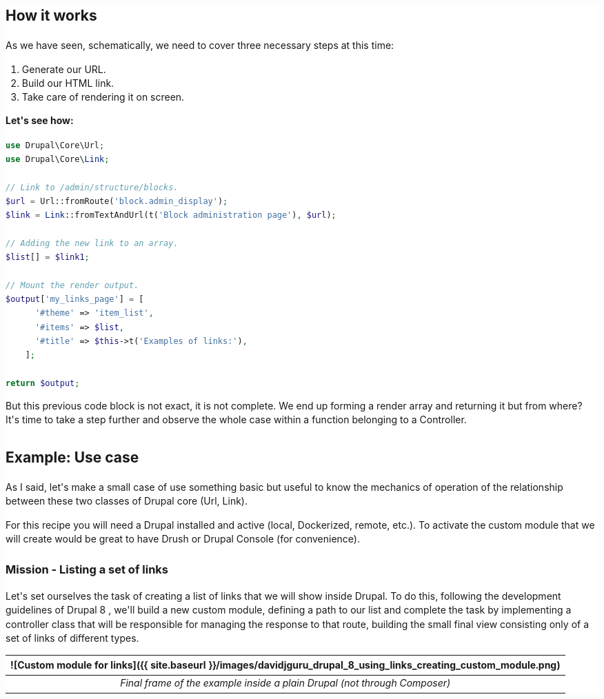 ## How it works
As we have seen, schematically, we need to cover three necessary steps at this
 time: 
1. Generate our URL.
2. Build our HTML link. 
3. Take care of rendering it on screen.

**Let's see how:** 
```php
use Drupal\Core\Url;
use Drupal\Core\Link;

// Link to /admin/structure/blocks.
$url = Url::fromRoute('block.admin_display');
$link = Link::fromTextAndUrl(t('Block administration page'), $url);

// Adding the new link to an array. 
$list[] = $link1;

// Mount the render output.
$output['my_links_page'] = [
      '#theme' => 'item_list',
      '#items' => $list,
      '#title' => $this->t('Examples of links:'),
    ];

return $output;
```
But this previous code block is not exact, it is not complete. We end up
 forming a render array and returning it but from where? It's time to take a step further and observe the whole case within a function belonging to a Controller. 

## Example: Use case
As I said, let's make a small case of use something basic but useful to know the mechanics of operation of the relationship between these two classes of Drupal core (Url, Link). 

For this recipe you will need a Drupal installed and active (local, Dockerized, remote, etc.). To activate the custom module that we will create would be great to have Drush or Drupal Console (for convenience). 


### Mission - Listing a set of links
Let's set ourselves the task of creating a list of links that we will show
 inside Drupal. To do this, following the development guidelines of Drupal 8
 , we'll build a new custom module, defining a path to our list and complete
  the task by implementing a controller class that will be responsible for
   managing
   the response to that route, building the small final view consisting only of a set of links of different types. 
   
   | ![Custom module for links]({{ site.baseurl }}/images/davidjguru_drupal_8_using_links_creating_custom_module.png) |
   |:--:|
   | *Final frame of the example inside a plain Drupal (not through Composer)* |
